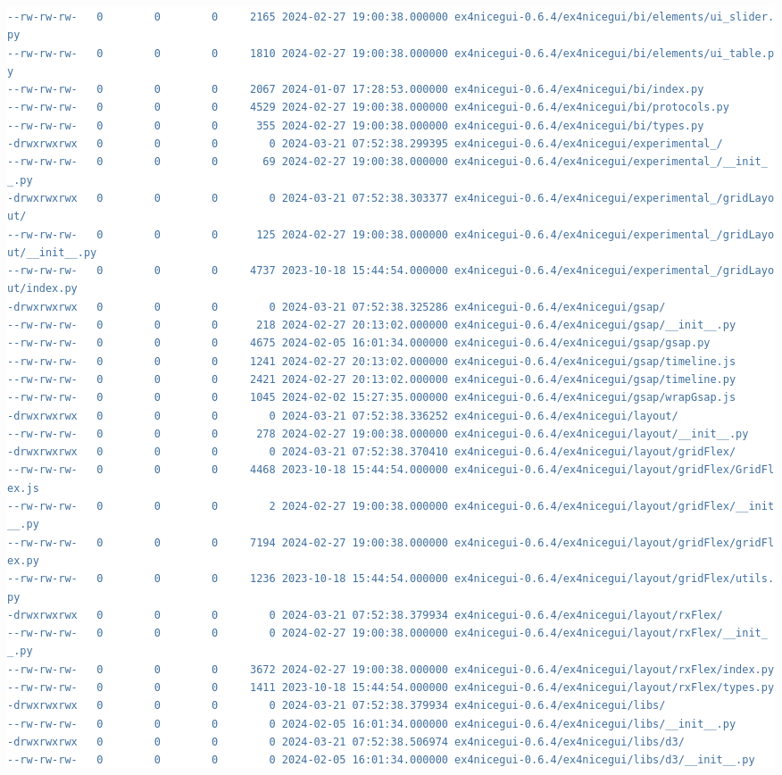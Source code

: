 ```diff
--rw-rw-rw-   0        0        0     2165 2024-02-27 19:00:38.000000 ex4nicegui-0.6.4/ex4nicegui/bi/elements/ui_slider.py
--rw-rw-rw-   0        0        0     1810 2024-02-27 19:00:38.000000 ex4nicegui-0.6.4/ex4nicegui/bi/elements/ui_table.py
--rw-rw-rw-   0        0        0     2067 2024-01-07 17:28:53.000000 ex4nicegui-0.6.4/ex4nicegui/bi/index.py
--rw-rw-rw-   0        0        0     4529 2024-02-27 19:00:38.000000 ex4nicegui-0.6.4/ex4nicegui/bi/protocols.py
--rw-rw-rw-   0        0        0      355 2024-02-27 19:00:38.000000 ex4nicegui-0.6.4/ex4nicegui/bi/types.py
-drwxrwxrwx   0        0        0        0 2024-03-21 07:52:38.299395 ex4nicegui-0.6.4/ex4nicegui/experimental_/
--rw-rw-rw-   0        0        0       69 2024-02-27 19:00:38.000000 ex4nicegui-0.6.4/ex4nicegui/experimental_/__init__.py
-drwxrwxrwx   0        0        0        0 2024-03-21 07:52:38.303377 ex4nicegui-0.6.4/ex4nicegui/experimental_/gridLayout/
--rw-rw-rw-   0        0        0      125 2024-02-27 19:00:38.000000 ex4nicegui-0.6.4/ex4nicegui/experimental_/gridLayout/__init__.py
--rw-rw-rw-   0        0        0     4737 2023-10-18 15:44:54.000000 ex4nicegui-0.6.4/ex4nicegui/experimental_/gridLayout/index.py
-drwxrwxrwx   0        0        0        0 2024-03-21 07:52:38.325286 ex4nicegui-0.6.4/ex4nicegui/gsap/
--rw-rw-rw-   0        0        0      218 2024-02-27 20:13:02.000000 ex4nicegui-0.6.4/ex4nicegui/gsap/__init__.py
--rw-rw-rw-   0        0        0     4675 2024-02-05 16:01:34.000000 ex4nicegui-0.6.4/ex4nicegui/gsap/gsap.py
--rw-rw-rw-   0        0        0     1241 2024-02-27 20:13:02.000000 ex4nicegui-0.6.4/ex4nicegui/gsap/timeline.js
--rw-rw-rw-   0        0        0     2421 2024-02-27 20:13:02.000000 ex4nicegui-0.6.4/ex4nicegui/gsap/timeline.py
--rw-rw-rw-   0        0        0     1045 2024-02-02 15:27:35.000000 ex4nicegui-0.6.4/ex4nicegui/gsap/wrapGsap.js
-drwxrwxrwx   0        0        0        0 2024-03-21 07:52:38.336252 ex4nicegui-0.6.4/ex4nicegui/layout/
--rw-rw-rw-   0        0        0      278 2024-02-27 19:00:38.000000 ex4nicegui-0.6.4/ex4nicegui/layout/__init__.py
-drwxrwxrwx   0        0        0        0 2024-03-21 07:52:38.370410 ex4nicegui-0.6.4/ex4nicegui/layout/gridFlex/
--rw-rw-rw-   0        0        0     4468 2023-10-18 15:44:54.000000 ex4nicegui-0.6.4/ex4nicegui/layout/gridFlex/GridFlex.js
--rw-rw-rw-   0        0        0        2 2024-02-27 19:00:38.000000 ex4nicegui-0.6.4/ex4nicegui/layout/gridFlex/__init__.py
--rw-rw-rw-   0        0        0     7194 2024-02-27 19:00:38.000000 ex4nicegui-0.6.4/ex4nicegui/layout/gridFlex/gridFlex.py
--rw-rw-rw-   0        0        0     1236 2023-10-18 15:44:54.000000 ex4nicegui-0.6.4/ex4nicegui/layout/gridFlex/utils.py
-drwxrwxrwx   0        0        0        0 2024-03-21 07:52:38.379934 ex4nicegui-0.6.4/ex4nicegui/layout/rxFlex/
--rw-rw-rw-   0        0        0        0 2024-02-27 19:00:38.000000 ex4nicegui-0.6.4/ex4nicegui/layout/rxFlex/__init__.py
--rw-rw-rw-   0        0        0     3672 2024-02-27 19:00:38.000000 ex4nicegui-0.6.4/ex4nicegui/layout/rxFlex/index.py
--rw-rw-rw-   0        0        0     1411 2023-10-18 15:44:54.000000 ex4nicegui-0.6.4/ex4nicegui/layout/rxFlex/types.py
-drwxrwxrwx   0        0        0        0 2024-03-21 07:52:38.379934 ex4nicegui-0.6.4/ex4nicegui/libs/
--rw-rw-rw-   0        0        0        0 2024-02-05 16:01:34.000000 ex4nicegui-0.6.4/ex4nicegui/libs/__init__.py
-drwxrwxrwx   0        0        0        0 2024-03-21 07:52:38.506974 ex4nicegui-0.6.4/ex4nicegui/libs/d3/
--rw-rw-rw-   0        0        0        0 2024-02-05 16:01:34.000000 ex4nicegui-0.6.4/ex4nicegui/libs/d3/__init__.py
```